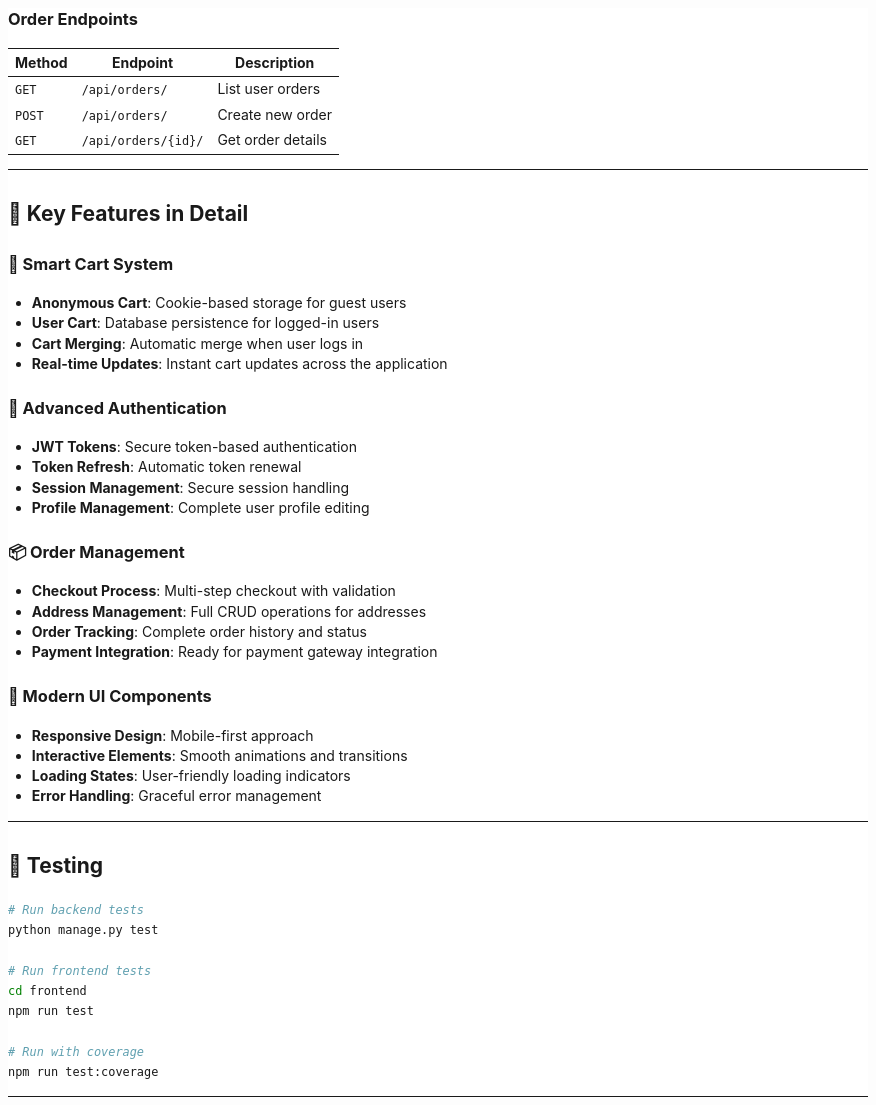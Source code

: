 ### **Order Endpoints**
| Method | Endpoint | Description |
|--------|----------|-------------|
| `GET` | `/api/orders/` | List user orders |
| `POST` | `/api/orders/` | Create new order |
| `GET` | `/api/orders/{id}/` | Get order details |

---

## 🎯 Key Features in Detail

### **🛒 Smart Cart System**
- **Anonymous Cart**: Cookie-based storage for guest users
- **User Cart**: Database persistence for logged-in users
- **Cart Merging**: Automatic merge when user logs in
- **Real-time Updates**: Instant cart updates across the application

### **🔐 Advanced Authentication**
- **JWT Tokens**: Secure token-based authentication
- **Token Refresh**: Automatic token renewal
- **Session Management**: Secure session handling
- **Profile Management**: Complete user profile editing

### **📦 Order Management**
- **Checkout Process**: Multi-step checkout with validation
- **Address Management**: Full CRUD operations for addresses
- **Order Tracking**: Complete order history and status
- **Payment Integration**: Ready for payment gateway integration

### **🎨 Modern UI Components**
- **Responsive Design**: Mobile-first approach
- **Interactive Elements**: Smooth animations and transitions
- **Loading States**: User-friendly loading indicators
- **Error Handling**: Graceful error management

---

## 🧪 Testing

```bash
# Run backend tests
python manage.py test

# Run frontend tests
cd frontend
npm run test

# Run with coverage
npm run test:coverage
```

---